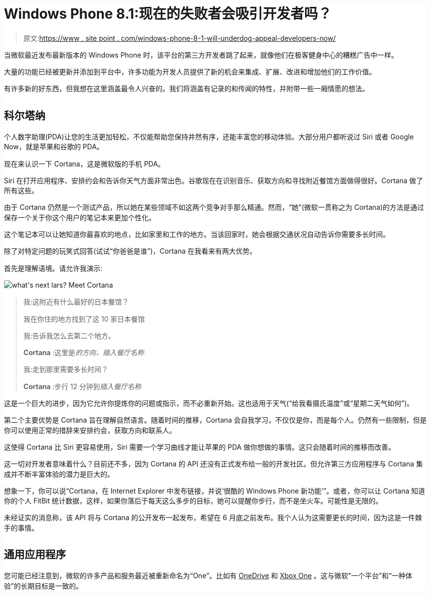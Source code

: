 # Windows Phone 8.1:现在的失败者会吸引开发者吗？

> 原文:[https://www . site point . com/windows-phone-8-1-will-underdog-appeal-developers-now/](https://www.sitepoint.com/windows-phone-8-1-will-underdog-appeal-developers-now/)

当微软最近发布最新版本的 Windows Phone 时，该平台的第三方开发者跳了起来，就像他们在极客健身中心的糟糕广告中一样。

大量的功能已经被更新并添加到平台中，许多功能为开发人员提供了新的机会来集成、扩展、改进和增加他们的工作价值。

有许多新的好东西，但我想在这里涵盖最令人兴奋的。我们将涵盖有记录的和传闻的特性，并附带一些一厢情愿的想法。

## 科尔塔纳

个人数字助理(PDA)让您的生活更加轻松，不仅能帮助您保持井然有序，还能丰富您的移动体验。大部分用户都听说过 Siri 或者 Google Now，就是苹果和谷歌的 PDA。

现在来认识一下 Cortana，这是微软版的手机 PDA。

Siri 在打开应用程序、安排约会和告诉你天气方面非常出色。谷歌现在在识别音乐、获取方向和寻找附近餐馆方面做得很好。Cortana 做了所有这些。

由于 Cortana 仍然是一个测试产品，所以她在某些领域不如这两个竞争对手那么精通。然而，“她”(微软一贯称之为 Cortana)的方法是通过保存一个关于你这个用户的笔记本来更加个性化。

这个笔记本可以让她知道你最喜欢的地点，比如家里和工作的地方。当该回家时，她会根据交通状况自动告诉你需要多长时间。

除了对特定问题的玩笑式回答(试试“你爸爸是谁”)，Cortana 在我看来有两大优势。

首先是理解语境。请允许我演示:

![what's next lars? Meet Cortana](../Images/7477ef5253477bbfdc213e1577c07516.png)

> 我:这附近有什么最好的日本餐馆？
> 
> 我在你住的地方找到了这 10 家日本餐馆
> 
> 我:告诉我怎么去第二个地方。
> 
> **Cortana** :这里是*的方向，插入餐厅名称*
> 
> 我:走到那里需要多长时间？
> 
> **Cortana** :步行 12 分钟到*插入餐厅名称*

这是一个巨大的进步，因为它允许你提炼你的问题或指示，而不必重新开始。这也适用于天气(“给我看摄氏温度”或“星期二天气如何”)。

第二个主要优势是 Cortana 旨在理解自然语言。随着时间的推移，Cortana 会自我学习，不仅仅是你，而是每个人。仍然有一些限制，但是你可以使用正常的措辞来安排约会，获取方向和联系人。

这使得 Cortana 比 Siri 更容易使用，Siri 需要一个学习曲线才能让苹果的 PDA 做你想做的事情。这只会随着时间的推移而改善。

这一切对开发者意味着什么？目前还不多，因为 Cortana 的 API 还没有正式发布给一般的开发社区。但允许第三方应用程序与 Cortana 集成并不断丰富体验的潜力是巨大的。

想象一下，你可以说“Cortana，在 Internet Explorer 中发布链接，并说‘很酷的 Windows Phone 新功能’”。或者，你可以让 Cortana 知道你的个人 FitBit 统计数据，这样，如果你落后于每天这么多步的目标，她可以提醒你步行，而不是坐火车。可能性是无限的。

未经证实的消息称，该 API 将与 Cortana 的公开发布一起发布，希望在 6 月底之前发布。我个人认为这需要更长的时间，因为这是一件棘手的事情。

## 通用应用程序

您可能已经注意到，微软的许多产品和服务最近被重新命名为“One”。比如有 [OneDrive](https://onedrive.live.com/) 和 [Xbox One](http://www.xbox.com/en-US/xbox-one/meet-xbox-one?xr=shellnav#adrenalinejunkie) 。这与微软“一个平台”和“一种体验”的长期目标是一致的。
